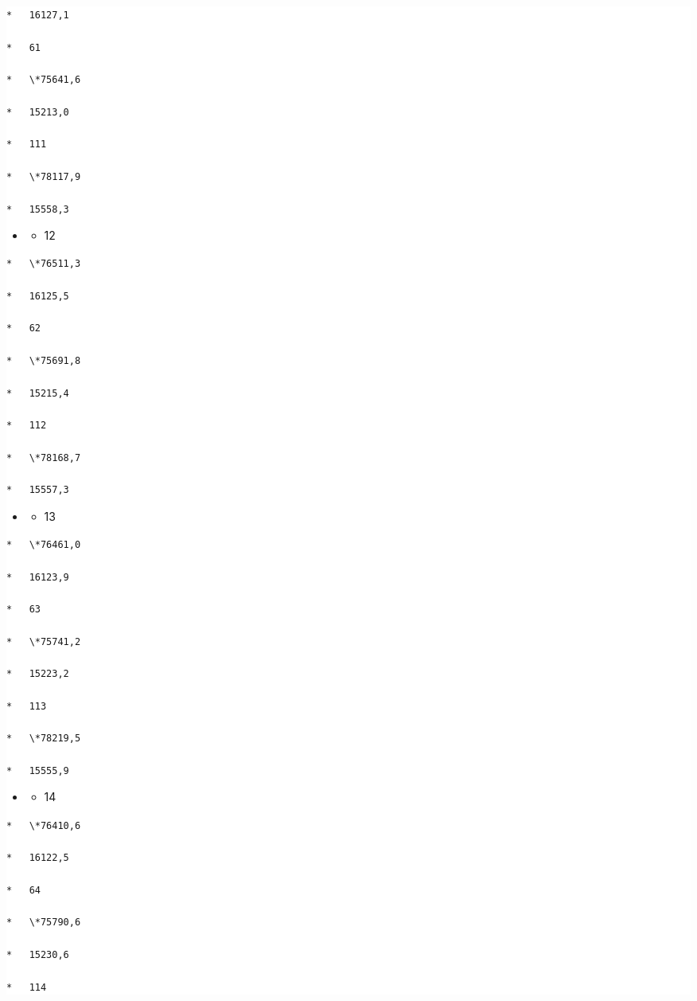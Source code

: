     *   16127,1

    *   61

    *   \*75641,6

    *   15213,0

    *   111

    *   \*78117,9

    *   15558,3


*    *   12

    *   \*76511,3

    *   16125,5

    *   62

    *   \*75691,8

    *   15215,4

    *   112

    *   \*78168,7

    *   15557,3


*    *   13

    *   \*76461,0

    *   16123,9

    *   63

    *   \*75741,2

    *   15223,2

    *   113

    *   \*78219,5

    *   15555,9


*    *   14

    *   \*76410,6

    *   16122,5

    *   64

    *   \*75790,6

    *   15230,6

    *   114
